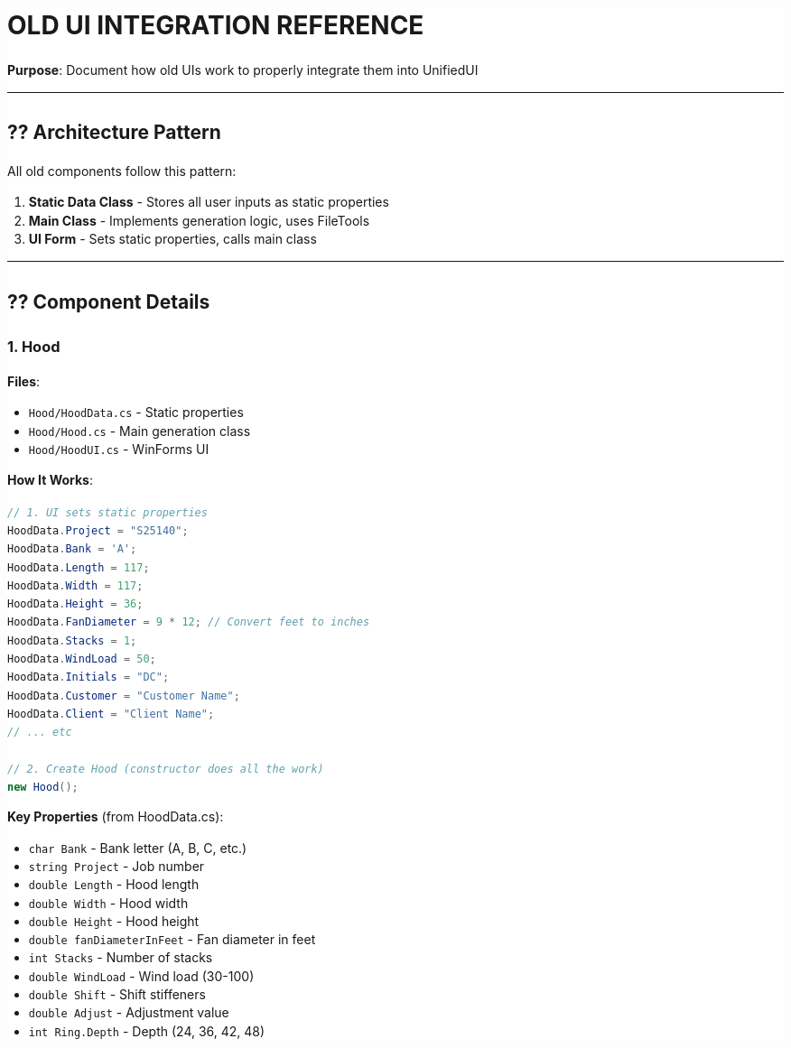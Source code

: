 # OLD UI INTEGRATION REFERENCE

**Purpose**: Document how old UIs work to properly integrate them into UnifiedUI

---

## ?? Architecture Pattern

All old components follow this pattern:

1. **Static Data Class** - Stores all user inputs as static properties
2. **Main Class** - Implements generation logic, uses FileTools
3. **UI Form** - Sets static properties, calls main class

---

## ?? Component Details

### 1. Hood

**Files**:
- `Hood/HoodData.cs` - Static properties
- `Hood/Hood.cs` - Main generation class
- `Hood/HoodUI.cs` - WinForms UI

**How It Works**:
```csharp
// 1. UI sets static properties
HoodData.Project = "S25140";
HoodData.Bank = 'A';
HoodData.Length = 117;
HoodData.Width = 117;
HoodData.Height = 36;
HoodData.FanDiameter = 9 * 12; // Convert feet to inches
HoodData.Stacks = 1;
HoodData.WindLoad = 50;
HoodData.Initials = "DC";
HoodData.Customer = "Customer Name";
HoodData.Client = "Client Name";
// ... etc

// 2. Create Hood (constructor does all the work)
new Hood();
```

**Key Properties** (from HoodData.cs):
- `char Bank` - Bank letter (A, B, C, etc.)
- `string Project` - Job number
- `double Length` - Hood length
- `double Width` - Hood width  
- `double Height` - Hood height
- `double fanDiameterInFeet` - Fan diameter in feet
- `int Stacks` - Number of stacks
- `double WindLoad` - Wind load (30-100)
- `double Shift` - Shift stiffeners
- `double Adjust` - Adjustment value
- `int Ring.Depth` - Depth (24, 36, 42, 48)
